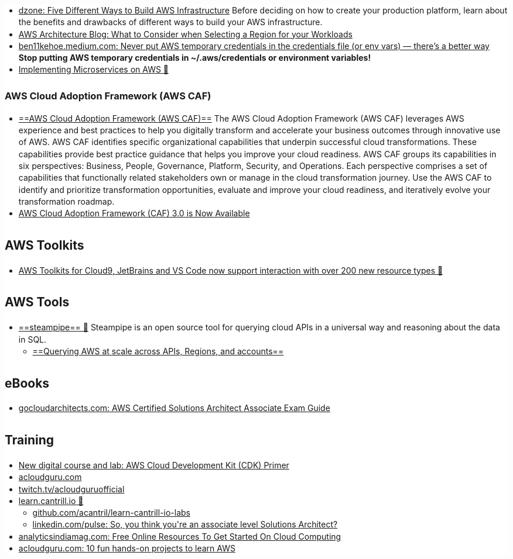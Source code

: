 - [dzone: Five Different Ways to Build AWS Infrastructure](https://dzone.com/articles/five-different-ways-to-build-aws-infrastructure) Before deciding on how to create your production platform, learn about the benefits and drawbacks of different ways to build your AWS infrastructure.
- [AWS Architecture Blog: What to Consider when Selecting a Region for your Workloads](https://aws.amazon.com/blogs/architecture/what-to-consider-when-selecting-a-region-for-your-workloads/)
- [ben11kehoe.medium.com: Never put AWS temporary credentials in the credentials file (or env vars) — there’s a better way](https://ben11kehoe.medium.com/never-put-aws-temporary-credentials-in-env-vars-or-credentials-files-theres-a-better-way-25ec45b4d73e) **Stop putting AWS temporary credentials in ~/.aws/credentials or environment variables!**
- [Implementing Microservices on AWS 🌟](https://docs.aws.amazon.com/whitepapers/latest/microservices-on-aws/microservices-on-aws.html)

### AWS Cloud Adoption Framework (AWS CAF)
- [==AWS Cloud Adoption Framework (AWS CAF)==](https://aws.amazon.com/professional-services/CAF/) The AWS Cloud Adoption Framework (AWS CAF) leverages AWS experience and best practices to help you digitally transform and accelerate your business outcomes through innovative use of AWS. AWS CAF identifies specific organizational capabilities that underpin successful cloud transformations. These capabilities provide best practice guidance that helps you improve your cloud readiness. AWS CAF groups its capabilities in six perspectives: Business, People, Governance, Platform, Security, and Operations. Each perspective comprises a set of capabilities that functionally related stakeholders own or manage in the cloud transformation journey. Use the AWS CAF to identify and prioritize transformation opportunities, evaluate and improve your cloud readiness, and iteratively evolve your transformation roadmap.
- [AWS Cloud Adoption Framework (CAF) 3.0 is Now Available](https://aws.amazon.com/blogs/aws/aws-cloud-adoption-framework-caf-3-0-is-now-available/)
  
## AWS Toolkits  
- [AWS Toolkits for Cloud9, JetBrains and VS Code now support interaction with over 200 new resource types 🌟](https://aws.amazon.com/about-aws/whats-new/2021/11/aws-toolkits-cloud9-jetbrains-vs-code/)

## AWS Tools
- [==steampipe== 🌟](https://steampipe.io) Steampipe is an open source tool for querying cloud APIs in a universal way and reasoning about the data in SQL. 
	- [==Querying AWS at scale across APIs, Regions, and accounts==](https://aws.amazon.com/blogs/opensource/querying-aws-at-scale-across-apis-regions-and-accounts/)

## eBooks
- [gocloudarchitects.com: AWS Certified Solutions Architect Associate Exam Guide](https://www.gocloudarchitects.com/free-csa-a-ebook/)

## Training
- [New digital course and lab: AWS Cloud Development Kit (CDK) Primer](https://aws.amazon.com/about-aws/whats-new/2021/01/new-digital-course-and-lab-aws-cloud-development-kit-cdk-primer/)
- [acloudguru.com](https://acloudguru.com/)
- [twitch.tv/acloudguruofficial](https://www.twitch.tv/acloudguruofficial)
- [learn.cantrill.io 🌟](https://learn.cantrill.io/)
	- [github.com/acantril/learn-cantrill-io-labs](https://github.com/acantril/learn-cantrill-io-labs)
	- [linkedin.com/pulse: So, you think you're an associate level Solutions Architect?](https://www.linkedin.com/pulse/so-you-think-youre-associate-level-solutions-adrian-cantrill/)
- [analyticsindiamag.com: Free Online Resources To Get Started On Cloud Computing](https://analyticsindiamag.com/free-online-resources-to-get-started-on-cloud-computing/)
- [acloudguru.com: 10 fun hands-on projects to learn AWS](https://acloudguru.com/blog/engineering/10-fun-hands-on-projects-to-learn-aws)
